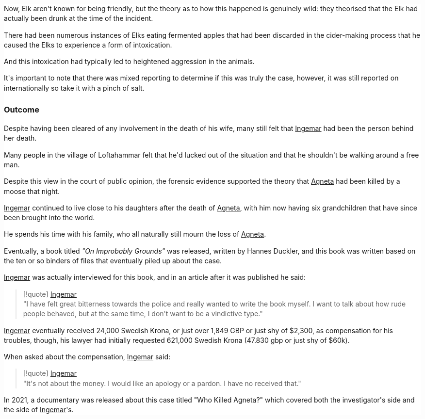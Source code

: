 Now, Elk aren't known for being friendly, but the theory as to how this happened is genuinely wild: they theorised that the Elk had actually been drunk at the time of the incident.  
  
There had been numerous instances of Elks eating fermented apples that had been discarded in the cider-making process that he caused the Elks to experience a form of intoxication.  
  
And this intoxication had typically led to heightened aggression in the animals.  
  
It's important to note that there was mixed reporting to determine if this was truly the case, however, it was still reported on internationally so take it with a pinch of salt.  
  
### Outcome  
  
Despite having been cleared of any involvement in the death of his wife, many still felt that [Ingemar](../../70-to-79-People/72-Suspects-and-People-of-Interest/01-Ingemar-Westlund.md.md.md.md.md) had been the person behind her death.  
  
Many people in the village of Loftahammar felt that he'd lucked out of the situation and that he shouldn't be walking around a free man.  
  
Despite this view in the court of public opinion, the forensic evidence supported the theory that [Agneta](../../70-to-79-People/71-Victims/01-Agneta-Westlund.md.md.md) had been killed by a moose that night.  
  
[Ingemar](../../70-to-79-People/72-Suspects-and-People-of-Interest/01-Ingemar-Westlund.md.md.md.md.md) continued to live close to his daughters after the death of [Agneta](../../70-to-79-People/71-Victims/01-Agneta-Westlund.md.md.md), with him now having six grandchildren that have since been brought into the world.  
  
He spends his time with his family, who all naturally still mourn the loss of [Agneta](../../70-to-79-People/71-Victims/01-Agneta-Westlund.md.md.md).  
  
Eventually, a book titled *"On Improbably Grounds"* was released, written by Hannes Duckler, and this book was written based on the ten or so binders of files that eventually piled up about the case.  
  
[Ingemar](../../70-to-79-People/72-Suspects-and-People-of-Interest/01-Ingemar-Westlund.md.md.md.md.md) was actually interviewed for this book, and in an article after it was published he said:  
  
>[!quote] [Ingemar](../../70-to-79-People/72-Suspects-and-People-of-Interest/01-Ingemar-Westlund.md.md.md.md.md)  
>"I have felt great bitterness towards the police and really wanted to write the book myself. I want to talk about how rude people behaved, but at the same time, I don't want to be a vindictive type."  
  
[Ingemar](../../70-to-79-People/72-Suspects-and-People-of-Interest/01-Ingemar-Westlund.md.md.md.md.md) eventually received 24,000 Swedish Krona, or just over 1,849 GBP or just shy of $2,300, as compensation for his troubles, though, his lawyer had initially requested 621,000 Swedish Krona (47.830 gbp or just shy of $60k).  
  
When asked about the compensation, [Ingemar](../../70-to-79-People/72-Suspects-and-People-of-Interest/01-Ingemar-Westlund.md.md.md.md.md) said:  
  
>[!quote] [Ingemar](../../70-to-79-People/72-Suspects-and-People-of-Interest/01-Ingemar-Westlund.md.md.md.md.md)  
>"It's not about the money. I would like an apology or a pardon. I have no received that."  
  
In 2021, a documentary was released about this case titled "Who Killed Agneta?" which covered both the investigator's side and the side of [Ingemar](../../70-to-79-People/72-Suspects-and-People-of-Interest/01-Ingemar-Westlund.md.md.md.md.md)'s.  
  